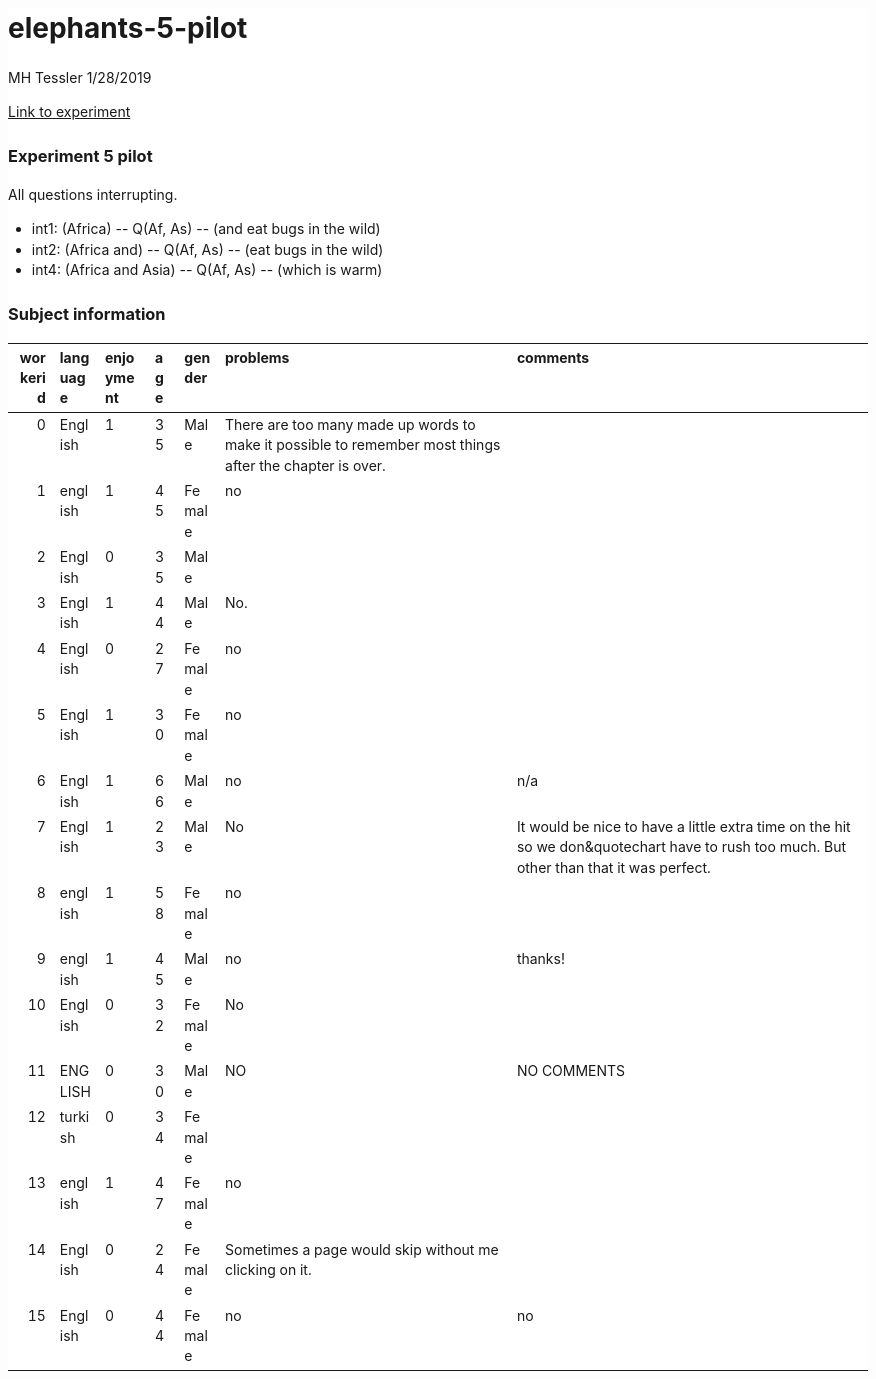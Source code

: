 elephants-5-pilot
================
MH Tessler
1/28/2019

[Link to experiment](http://www.mit.edu/~tessler/projects/elephants/experiments/elephants-5.html)

### Experiment 5 pilot

All questions interrupting.

-   int1: (Africa) -- Q(Af, As) -- (and eat bugs in the wild)
-   int2: (Africa and) -- Q(Af, As) -- (eat bugs in the wild)
-   int4: (Africa and Asia) -- Q(Af, As) -- (which is warm)

### Subject information

|  workerid| language | enjoyment | age | gender | problems                                                                                                | comments                                                                                                                                |
|---------:|:---------|:----------|:----|:-------|:--------------------------------------------------------------------------------------------------------|:----------------------------------------------------------------------------------------------------------------------------------------|
|         0| English  | 1         | 35  | Male   | There are too many made up words to make it possible to remember most things after the chapter is over. |                                                                                                                                         |
|         1| english  | 1         | 45  | Female | no                                                                                                      |                                                                                                                                         |
|         2| English  | 0         | 35  | Male   |                                                                                                         |                                                                                                                                         |
|         3| English  | 1         | 44  | Male   | No.                                                                                                     |                                                                                                                                         |
|         4| English  | 0         | 27  | Female | no                                                                                                      |                                                                                                                                         |
|         5| English  | 1         | 30  | Female | no                                                                                                      |                                                                                                                                         |
|         6| English  | 1         | 66  | Male   | no                                                                                                      | n/a                                                                                                                                     |
|         7| English  | 1         | 23  | Male   | No                                                                                                      | It would be nice to have a little extra time on the hit so we don&quotechart have to rush too much. But other than that it was perfect. |
|         8| english  | 1         | 58  | Female | no                                                                                                      |                                                                                                                                         |
|         9| english  | 1         | 45  | Male   | no                                                                                                      | thanks!                                                                                                                                 |
|        10| English  | 0         | 32  | Female | No                                                                                                      |                                                                                                                                         |
|        11| ENGLISH  | 0         | 30  | Male   | NO                                                                                                      | NO COMMENTS                                                                                                                             |
|        12| turkish  | 0         | 34  | Female |                                                                                                         |                                                                                                                                         |
|        13| english  | 1         | 47  | Female | no                                                                                                      |                                                                                                                                         |
|        14| English  | 0         | 24  | Female | Sometimes a page would skip without me clicking on it.                                                  |                                                                                                                                         |
|        15| English  | 0         | 44  | Female | no                                                                                                      | no                                                                                                                                      |